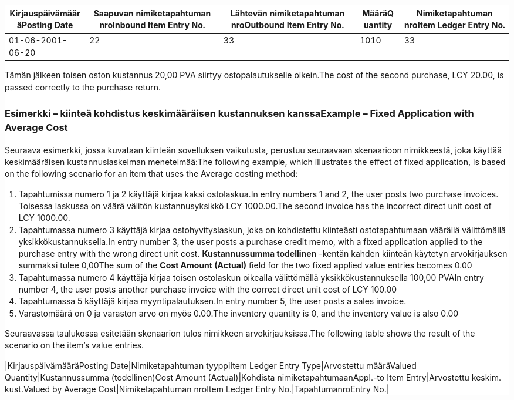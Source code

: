 |<span data-ttu-id="9e6b2-244">Kirjauspäivämäärä</span><span class="sxs-lookup"><span data-stu-id="9e6b2-244">Posting Date</span></span>|<span data-ttu-id="9e6b2-245">Saapuvan nimiketapahtuman nro</span><span class="sxs-lookup"><span data-stu-id="9e6b2-245">Inbound Item Entry No.</span></span>|<span data-ttu-id="9e6b2-246">Lähtevän nimiketapahtuman nro</span><span class="sxs-lookup"><span data-stu-id="9e6b2-246">Outbound Item Entry No.</span></span>|<span data-ttu-id="9e6b2-247">Määrä</span><span class="sxs-lookup"><span data-stu-id="9e6b2-247">Quantity</span></span>|<span data-ttu-id="9e6b2-248">Nimiketapahtuman nro</span><span class="sxs-lookup"><span data-stu-id="9e6b2-248">Item Ledger Entry No.</span></span>|  
|------------------|----------------------------------------------|-----------------------------------------------|--------------|---------------------------------------------|  
|<span data-ttu-id="9e6b2-249">01-06-20</span><span class="sxs-lookup"><span data-stu-id="9e6b2-249">01-06-20</span></span>|<span data-ttu-id="9e6b2-250">2</span><span class="sxs-lookup"><span data-stu-id="9e6b2-250">2</span></span>|<span data-ttu-id="9e6b2-251">3</span><span class="sxs-lookup"><span data-stu-id="9e6b2-251">3</span></span>|<span data-ttu-id="9e6b2-252">10</span><span class="sxs-lookup"><span data-stu-id="9e6b2-252">10</span></span>|<span data-ttu-id="9e6b2-253">3</span><span class="sxs-lookup"><span data-stu-id="9e6b2-253">3</span></span>|  

<span data-ttu-id="9e6b2-254">Tämän jälkeen toisen oston kustannus 20,00 PVA siirtyy ostopalautukselle oikein.</span><span class="sxs-lookup"><span data-stu-id="9e6b2-254">The cost of the second purchase, LCY 20.00, is passed correctly to the purchase return.</span></span>  

### <a name="example--fixed-application-with-average-cost"></a><span data-ttu-id="9e6b2-255">Esimerkki – kiinteä kohdistus keskimääräisen kustannuksen kanssa</span><span class="sxs-lookup"><span data-stu-id="9e6b2-255">Example – Fixed Application with Average Cost</span></span>  
<span data-ttu-id="9e6b2-256">Seuraava esimerkki, jossa kuvataan kiinteän sovelluksen vaikutusta, perustuu seuraavaan skenaarioon nimikkeestä, joka käyttää keskimääräisen kustannuslaskelman menetelmää:</span><span class="sxs-lookup"><span data-stu-id="9e6b2-256">The following example, which illustrates the effect of fixed application, is based on the following scenario for an item that uses the Average costing method:</span></span>  

1. <span data-ttu-id="9e6b2-257">Tapahtumissa numero 1 ja 2 käyttäjä kirjaa kaksi ostolaskua.</span><span class="sxs-lookup"><span data-stu-id="9e6b2-257">In entry numbers 1 and 2, the user posts two purchase invoices.</span></span> <span data-ttu-id="9e6b2-258">Toisessa laskussa on väärä välitön kustannusyksikkö LCY 1000.00.</span><span class="sxs-lookup"><span data-stu-id="9e6b2-258">The second invoice has the incorrect direct unit cost of LCY 1000.00.</span></span>  
2. <span data-ttu-id="9e6b2-259">Tapahtumassa numero 3 käyttäjä kirjaa ostohyvityslaskun, joka on kohdistettu kiinteästi ostotapahtumaan väärällä välittömällä yksikkökustannuksella.</span><span class="sxs-lookup"><span data-stu-id="9e6b2-259">In entry number 3, the user posts a purchase credit memo, with a fixed application applied to the purchase entry with the wrong direct unit cost.</span></span> <span data-ttu-id="9e6b2-260">**Kustannussumma todellinen** -kentän kahden kiinteän käytetyn arvokirjauksen summaksi tulee 0,00</span><span class="sxs-lookup"><span data-stu-id="9e6b2-260">The sum of the **Cost Amount (Actual)** field for the two fixed applied value entries becomes 0.00</span></span>  
3. <span data-ttu-id="9e6b2-261">Tapahtumassa numero 4 käyttäjä kirjaa toisen ostolaskun oikealla välittömällä yksikkökustannuksella 100,00 PVA</span><span class="sxs-lookup"><span data-stu-id="9e6b2-261">In entry number 4, the user posts another purchase invoice with the correct direct unit cost of LCY 100.00</span></span>  
4. <span data-ttu-id="9e6b2-262">Tapahtumassa 5 käyttäjä kirjaa myyntipalautuksen.</span><span class="sxs-lookup"><span data-stu-id="9e6b2-262">In entry number 5, the user posts a sales invoice.</span></span>  
5. <span data-ttu-id="9e6b2-263">Varastomäärä on 0 ja varaston arvo on myös 0.00.</span><span class="sxs-lookup"><span data-stu-id="9e6b2-263">The inventory quantity is 0, and the inventory value is also 0.00</span></span>  

<span data-ttu-id="9e6b2-264">Seuraavassa taulukossa esitetään skenaarion tulos nimikkeen arvokirjauksissa.</span><span class="sxs-lookup"><span data-stu-id="9e6b2-264">The following table shows the result of the scenario on the item’s value entries.</span></span>  

|<span data-ttu-id="9e6b2-265">Kirjauspäivämäärä</span><span class="sxs-lookup"><span data-stu-id="9e6b2-265">Posting Date</span></span>|<span data-ttu-id="9e6b2-266">Nimiketapahtuman tyyppi</span><span class="sxs-lookup"><span data-stu-id="9e6b2-266">Item Ledger Entry Type</span></span>|<span data-ttu-id="9e6b2-267">Arvostettu määrä</span><span class="sxs-lookup"><span data-stu-id="9e6b2-267">Valued Quantity</span></span>|<span data-ttu-id="9e6b2-268">Kustannussumma (todellinen)</span><span class="sxs-lookup"><span data-stu-id="9e6b2-268">Cost Amount (Actual)</span></span>|<span data-ttu-id="9e6b2-269">Kohdista nimiketapahtumaan</span><span class="sxs-lookup"><span data-stu-id="9e6b2-269">Appl.-to Item Entry</span></span>|<span data-ttu-id="9e6b2-270">Arvostettu keskim. kust.</span><span class="sxs-lookup"><span data-stu-id="9e6b2-270">Valued by Average Cost</span></span>|<span data-ttu-id="9e6b2-271">Nimiketapahtuman nro</span><span class="sxs-lookup"><span data-stu-id="9e6b2-271">Item Ledger Entry No.</span></span>|<span data-ttu-id="9e6b2-272">Tapahtumanro</span><span class="sxs-lookup"><span data-stu-id="9e6b2-272">Entry No.</span></span>|  
